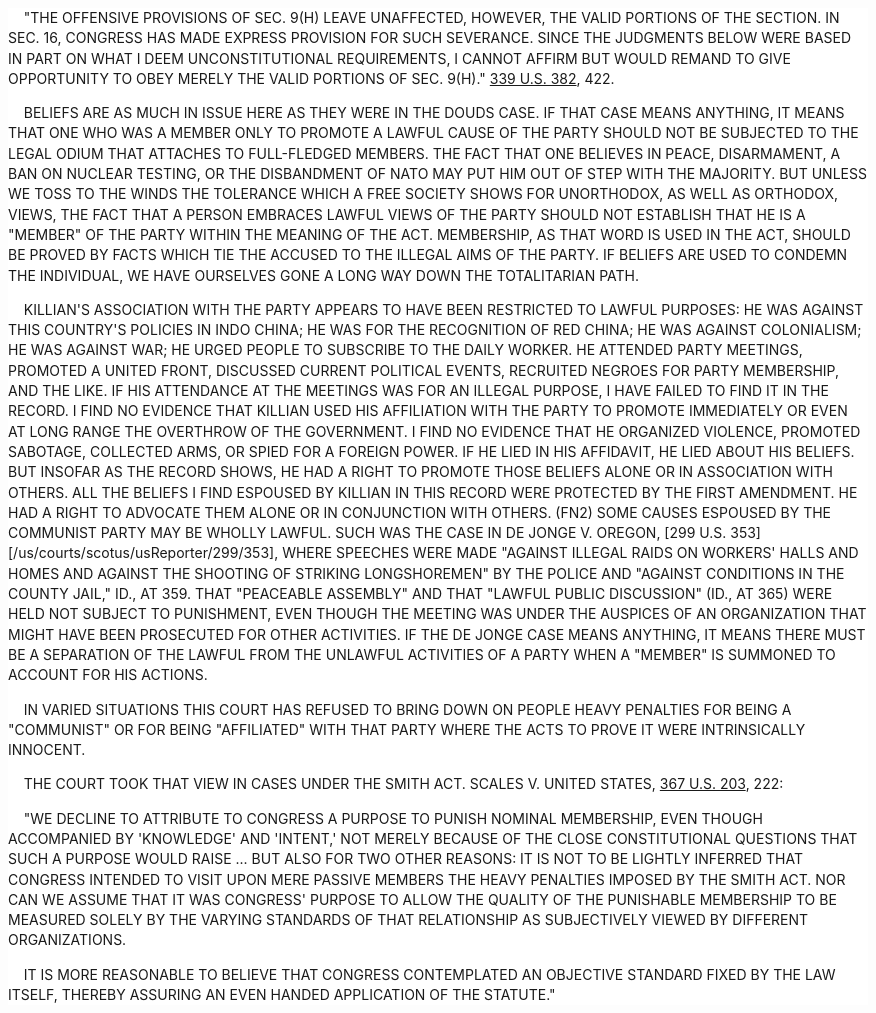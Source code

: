     "THE OFFENSIVE PROVISIONS OF SEC. 9(H) LEAVE UNAFFECTED, HOWEVER, THE VALID PORTIONS OF THE SECTION.  IN SEC. 16, CONGRESS HAS MADE EXPRESS PROVISION FOR SUCH SEVERANCE.  SINCE THE JUDGMENTS BELOW WERE BASED IN PART ON WHAT I DEEM UNCONSTITUTIONAL REQUIREMENTS, I CANNOT AFFIRM BUT WOULD REMAND TO GIVE OPPORTUNITY TO OBEY MERELY THE VALID PORTIONS OF SEC. 9(H)."  [339 U.S. 382][/us/courts/scotus/usReporter/339/382], 422.

    BELIEFS ARE AS MUCH IN ISSUE HERE AS THEY WERE IN THE DOUDS CASE.  IF THAT CASE MEANS ANYTHING, IT MEANS THAT ONE WHO WAS A MEMBER ONLY TO PROMOTE A LAWFUL CAUSE OF THE PARTY SHOULD NOT BE SUBJECTED TO THE LEGAL ODIUM THAT ATTACHES TO FULL-FLEDGED MEMBERS.  THE FACT THAT ONE BELIEVES IN PEACE, DISARMAMENT, A BAN ON NUCLEAR TESTING, OR THE DISBANDMENT OF NATO MAY PUT HIM OUT OF STEP WITH THE MAJORITY.  BUT UNLESS WE TOSS TO THE WINDS THE TOLERANCE WHICH A FREE SOCIETY SHOWS FOR UNORTHODOX, AS WELL AS ORTHODOX, VIEWS, THE FACT THAT A PERSON EMBRACES LAWFUL VIEWS OF THE PARTY SHOULD NOT ESTABLISH THAT HE IS A "MEMBER" OF THE PARTY WITHIN THE MEANING OF THE ACT.  MEMBERSHIP, AS THAT WORD IS USED IN THE ACT, SHOULD BE PROVED BY FACTS WHICH TIE THE ACCUSED TO THE ILLEGAL AIMS OF THE PARTY.  IF BELIEFS ARE USED TO CONDEMN THE INDIVIDUAL, WE HAVE OURSELVES GONE A LONG WAY DOWN THE TOTALITARIAN PATH.

    KILLIAN'S ASSOCIATION WITH THE PARTY APPEARS TO HAVE BEEN RESTRICTED TO LAWFUL PURPOSES: HE WAS AGAINST THIS COUNTRY'S POLICIES IN INDO CHINA; HE WAS FOR THE RECOGNITION OF RED CHINA; HE WAS AGAINST COLONIALISM; HE WAS AGAINST WAR; HE URGED PEOPLE TO SUBSCRIBE TO THE DAILY WORKER.  HE ATTENDED PARTY MEETINGS, PROMOTED A UNITED FRONT, DISCUSSED CURRENT POLITICAL EVENTS, RECRUITED NEGROES FOR PARTY MEMBERSHIP, AND THE LIKE.  IF HIS ATTENDANCE AT THE MEETINGS WAS FOR AN ILLEGAL PURPOSE, I HAVE FAILED TO FIND IT IN THE RECORD.  I FIND NO EVIDENCE THAT KILLIAN USED HIS AFFILIATION WITH THE PARTY TO PROMOTE IMMEDIATELY OR EVEN AT LONG RANGE THE OVERTHROW OF THE GOVERNMENT.  I FIND NO EVIDENCE THAT HE ORGANIZED VIOLENCE, PROMOTED SABOTAGE, COLLECTED ARMS, OR SPIED FOR A FOREIGN POWER.  IF HE LIED IN HIS AFFIDAVIT, HE LIED ABOUT HIS BELIEFS.  BUT INSOFAR AS THE RECORD SHOWS, HE HAD A RIGHT TO PROMOTE THOSE BELIEFS ALONE OR IN ASSOCIATION WITH OTHERS.  ALL THE BELIEFS I FIND ESPOUSED BY KILLIAN IN THIS RECORD WERE PROTECTED BY THE FIRST AMENDMENT.  HE HAD A RIGHT TO ADVOCATE THEM ALONE OR IN CONJUNCTION WITH OTHERS.  (FN2)  SOME CAUSES ESPOUSED BY THE COMMUNIST PARTY MAY BE WHOLLY LAWFUL.  SUCH WAS THE CASE IN DE JONGE V. OREGON, [299 U.S. 353][/us/courts/scotus/usReporter/299/353], WHERE SPEECHES WERE MADE "AGAINST ILLEGAL RAIDS ON WORKERS' HALLS AND HOMES AND AGAINST THE SHOOTING OF STRIKING LONGSHOREMEN" BY THE POLICE AND "AGAINST CONDITIONS IN THE COUNTY JAIL," ID., AT 359.  THAT "PEACEABLE ASSEMBLY" AND THAT "LAWFUL PUBLIC DISCUSSION" (ID., AT 365) WERE HELD NOT SUBJECT TO PUNISHMENT, EVEN THOUGH THE MEETING WAS UNDER THE AUSPICES OF AN ORGANIZATION THAT MIGHT HAVE BEEN PROSECUTED FOR OTHER ACTIVITIES.  IF THE DE JONGE CASE MEANS ANYTHING, IT MEANS THERE MUST BE A SEPARATION OF THE LAWFUL FROM THE UNLAWFUL ACTIVITIES OF A PARTY WHEN A "MEMBER" IS SUMMONED TO ACCOUNT FOR HIS ACTIONS.

    IN VARIED SITUATIONS THIS COURT HAS REFUSED TO BRING DOWN ON PEOPLE HEAVY PENALTIES FOR BEING A "COMMUNIST" OR FOR BEING "AFFILIATED" WITH THAT PARTY WHERE THE ACTS TO PROVE IT WERE INTRINSICALLY INNOCENT.

    THE COURT TOOK THAT VIEW IN CASES UNDER THE SMITH ACT.  SCALES V. UNITED STATES, [367 U.S. 203][/us/courts/scotus/usReporter/367/203], 222:

    "WE DECLINE TO ATTRIBUTE TO CONGRESS A PURPOSE TO PUNISH NOMINAL MEMBERSHIP, EVEN THOUGH ACCOMPANIED BY 'KNOWLEDGE' AND 'INTENT,' NOT MERELY BECAUSE OF THE CLOSE CONSTITUTIONAL QUESTIONS THAT SUCH A PURPOSE WOULD RAISE  ...  BUT ALSO FOR TWO OTHER REASONS:  IT IS NOT TO BE LIGHTLY INFERRED THAT CONGRESS INTENDED TO VISIT UPON MERE PASSIVE MEMBERS THE HEAVY PENALTIES IMPOSED BY THE SMITH ACT.  NOR CAN WE ASSUME THAT IT WAS CONGRESS' PURPOSE TO ALLOW THE QUALITY OF THE PUNISHABLE MEMBERSHIP TO BE MEASURED SOLELY BY THE VARYING STANDARDS OF THAT RELATIONSHIP AS SUBJECTIVELY VIEWED BY DIFFERENT ORGANIZATIONS.

    IT IS MORE REASONABLE TO BELIEVE THAT CONGRESS CONTEMPLATED AN OBJECTIVE STANDARD FIXED BY THE LAW ITSELF, THEREBY ASSURING AN EVEN HANDED APPLICATION OF THE STATUTE."


[/us/courts/scotus/usReporter/368/231]: https://publicdocs.github.io/go/links?ns=uslm-x&ref=%2Fus%2Fcourts%2Fscotus%2FusReporter%2F368%2F231
[/us/usc/t18/s1001]: https://publicdocs.github.io/go/links?ns=uslm&ref=%2Fus%2Fusc%2Ft18%2Fs1001
[/us/usc/t18/s3500]: https://publicdocs.github.io/go/links?ns=uslm&ref=%2Fus%2Fusc%2Ft18%2Fs3500
[/us/usc/t18/s3500]: https://publicdocs.github.io/go/links?ns=uslm&ref=%2Fus%2Fusc%2Ft18%2Fs3500
[/us/usc/t29/s159]: https://publicdocs.github.io/go/links?ns=uslm&ref=%2Fus%2Fusc%2Ft29%2Fs159
[/us/usc/t18/s1001]: https://publicdocs.github.io/go/links?ns=uslm&ref=%2Fus%2Fusc%2Ft18%2Fs1001
[/us/courts/scotus/usReporter/353/657]: https://publicdocs.github.io/go/links?ns=uslm-x&ref=%2Fus%2Fcourts%2Fscotus%2FusReporter%2F353%2F657
[/us/usc/t18/s3500]: https://publicdocs.github.io/go/links?ns=uslm&ref=%2Fus%2Fusc%2Ft18%2Fs3500
[/us/courts/scotus/usReporter/365/810]: https://publicdocs.github.io/go/links?ns=uslm-x&ref=%2Fus%2Fcourts%2Fscotus%2FusReporter%2F365%2F810
[/us/usc/t18/s3500]: https://publicdocs.github.io/go/links?ns=uslm&ref=%2Fus%2Fusc%2Ft18%2Fs3500
[/us/courts/scotus/usReporter/353/657]: https://publicdocs.github.io/go/links?ns=uslm-x&ref=%2Fus%2Fcourts%2Fscotus%2FusReporter%2F353%2F657
[/us/courts/scotus/usReporter/360/367]: https://publicdocs.github.io/go/links?ns=uslm-x&ref=%2Fus%2Fcourts%2Fscotus%2FusReporter%2F360%2F367
[/us/courts/scotus/usReporter/354/298]: https://publicdocs.github.io/go/links?ns=uslm-x&ref=%2Fus%2Fcourts%2Fscotus%2FusReporter%2F354%2F298
[/us/courts/scotus/usReporter/367/203]: https://publicdocs.github.io/go/links?ns=uslm-x&ref=%2Fus%2Fcourts%2Fscotus%2FusReporter%2F367%2F203
[/us/courts/scotus/usReporter/367/290]: https://publicdocs.github.io/go/links?ns=uslm-x&ref=%2Fus%2Fcourts%2Fscotus%2FusReporter%2F367%2F290
[/us/usc/t18/s1001]: https://publicdocs.github.io/go/links?ns=uslm&ref=%2Fus%2Fusc%2Ft18%2Fs1001
[/us/courts/scotus/usReporter/339/382]: https://publicdocs.github.io/go/links?ns=uslm-x&ref=%2Fus%2Fcourts%2Fscotus%2FusReporter%2F339%2F382
[/us/courts/scotus/usReporter/353/657]: https://publicdocs.github.io/go/links?ns=uslm-x&ref=%2Fus%2Fcourts%2Fscotus%2FusReporter%2F353%2F657
[/us/usc/t50/s844]: https://publicdocs.github.io/go/links?ns=uslm&ref=%2Fus%2Fusc%2Ft50%2Fs844
[/us/usc/t18/s1001]: https://publicdocs.github.io/go/links?ns=uslm&ref=%2Fus%2Fusc%2Ft18%2Fs1001
[/us/usc/t50/s844]: https://publicdocs.github.io/go/links?ns=uslm&ref=%2Fus%2Fusc%2Ft50%2Fs844
[/us/usc/t18/s1001]: https://publicdocs.github.io/go/links?ns=uslm&ref=%2Fus%2Fusc%2Ft18%2Fs1001
[/us/usc/t29/s159]: https://publicdocs.github.io/go/links?ns=uslm&ref=%2Fus%2Fusc%2Ft29%2Fs159
[/us/pl/86/257]: https://publicdocs.github.io/go/links?ns=uslm&ref=%2Fus%2Fpl%2F86%2F257
[/us/stat/73/519]: https://publicdocs.github.io/go/links?ns=uslm&ref=%2Fus%2Fstat%2F73%2F519
[/us/usc/t18/s1001]: https://publicdocs.github.io/go/links?ns=uslm&ref=%2Fus%2Fusc%2Ft18%2Fs1001
[/us/usc/t18/s3500]: https://publicdocs.github.io/go/links?ns=uslm&ref=%2Fus%2Fusc%2Ft18%2Fs3500
[/us/courts/scotus/usReporter/353/657]: https://publicdocs.github.io/go/links?ns=uslm-x&ref=%2Fus%2Fcourts%2Fscotus%2FusReporter%2F353%2F657
[/us/courts/scotus/usReporter/326/135]: https://publicdocs.github.io/go/links?ns=uslm-x&ref=%2Fus%2Fcourts%2Fscotus%2FusReporter%2F326%2F135